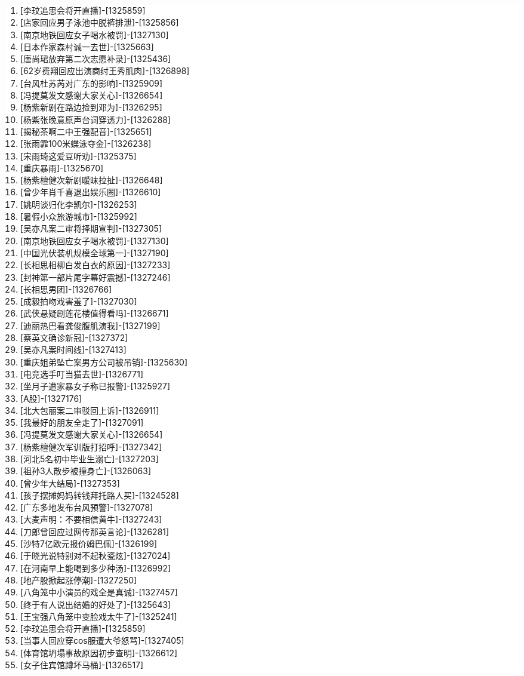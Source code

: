 1. [李玟追思会将开直播]-[1325859]
1. [店家回应男子泳池中脱裤排泄]-[1325856]
1. [南京地铁回应女子喝水被罚]-[1327130]
1. [日本作家森村诚一去世]-[1325663]
1. [唐尚珺放弃第二次志愿补录]-[1325436]
1. [62岁费翔回应出演商纣王秀肌肉]-[1326898]
1. [台风杜苏芮对广东的影响]-[1325909]
1. [冯提莫发文感谢大家关心]-[1326654]
1. [杨紫新剧在路边捡到邓为]-[1326295]
1. [杨紫张晚意原声台词穿透力]-[1326288]
1. [揭秘茶啊二中王强配音]-[1325651]
1. [张雨霏100米蝶泳夺金]-[1326238]
1. [宋雨琦这爱豆听劝]-[1325375]
1. [重庆暴雨]-[1325670]
1. [杨紫檀健次新剧暧昧拉扯]-[1326648]
1. [曾少年肖千喜退出娱乐圈]-[1326610]
1. [姚明谈归化李凯尔]-[1326253]
1. [暑假小众旅游城市]-[1325992]
1. [吴亦凡案二审将择期宣判]-[1327305]
1. [南京地铁回应女子喝水被罚]-[1327130]
1. [中国光伏装机规模全球第一]-[1327190]
1. [长相思相柳白发白衣的原因]-[1327233]
1. [封神第一部片尾字幕好震撼]-[1327246]
1. [长相思男团]-[1326766]
1. [成毅拍吻戏害羞了]-[1327030]
1. [武侠悬疑剧莲花楼值得看吗]-[1326671]
1. [迪丽热巴看龚俊腹肌演我]-[1327199]
1. [蔡英文确诊新冠]-[1327372]
1. [吴亦凡案时间线]-[1327413]
1. [重庆姐弟坠亡案男方公司被吊销]-[1325630]
1. [电竞选手叮当猫去世]-[1326771]
1. [坐月子遭家暴女子称已报警]-[1325927]
1. [A股]-[1327176]
1. [北大包丽案二审驳回上诉]-[1326911]
1. [我最好的朋友全走了]-[1327091]
1. [冯提莫发文感谢大家关心]-[1326654]
1. [杨紫檀健次军训版打招呼]-[1327342]
1. [河北5名初中毕业生溺亡]-[1327203]
1. [祖孙3人散步被撞身亡]-[1326063]
1. [曾少年大结局]-[1327353]
1. [孩子摆摊妈妈转钱拜托路人买]-[1324528]
1. [广东多地发布台风预警]-[1327078]
1. [大麦声明：不要相信黄牛]-[1327243]
1. [刀郎曾回应过网传那英言论]-[1326281]
1. [沙特7亿欧元报价姆巴佩]-[1326199]
1. [于晓光说特别对不起秋瓷炫]-[1327024]
1. [在河南早上能喝到多少种汤]-[1326992]
1. [地产股掀起涨停潮]-[1327250]
1. [八角笼中小演员的戏全是真诚]-[1327457]
1. [终于有人说出结婚的好处了]-[1325643]
1. [王宝强八角笼中变脸戏太牛了]-[1325241]
1. [李玟追思会将开直播]-[1325859]
1. [当事人回应穿cos服遭大爷怒骂]-[1327405]
1. [体育馆坍塌事故原因初步查明]-[1326612]
1. [女子住宾馆蹲坏马桶]-[1326517]
